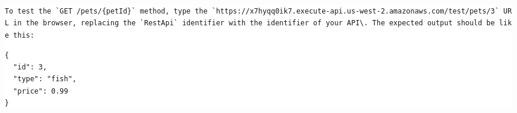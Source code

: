     To test the `GET /pets/{petId}` method, type the `https://x7hyqq0ik7.execute-api.us-west-2.amazonaws.com/test/pets/3` URL in the browser, replacing the `RestApi` identifier with the identifier of your API\. The expected output should be like this: 

   ```
   {
     "id": 3,
     "type": "fish",
     "price": 0.99
   }
   ```